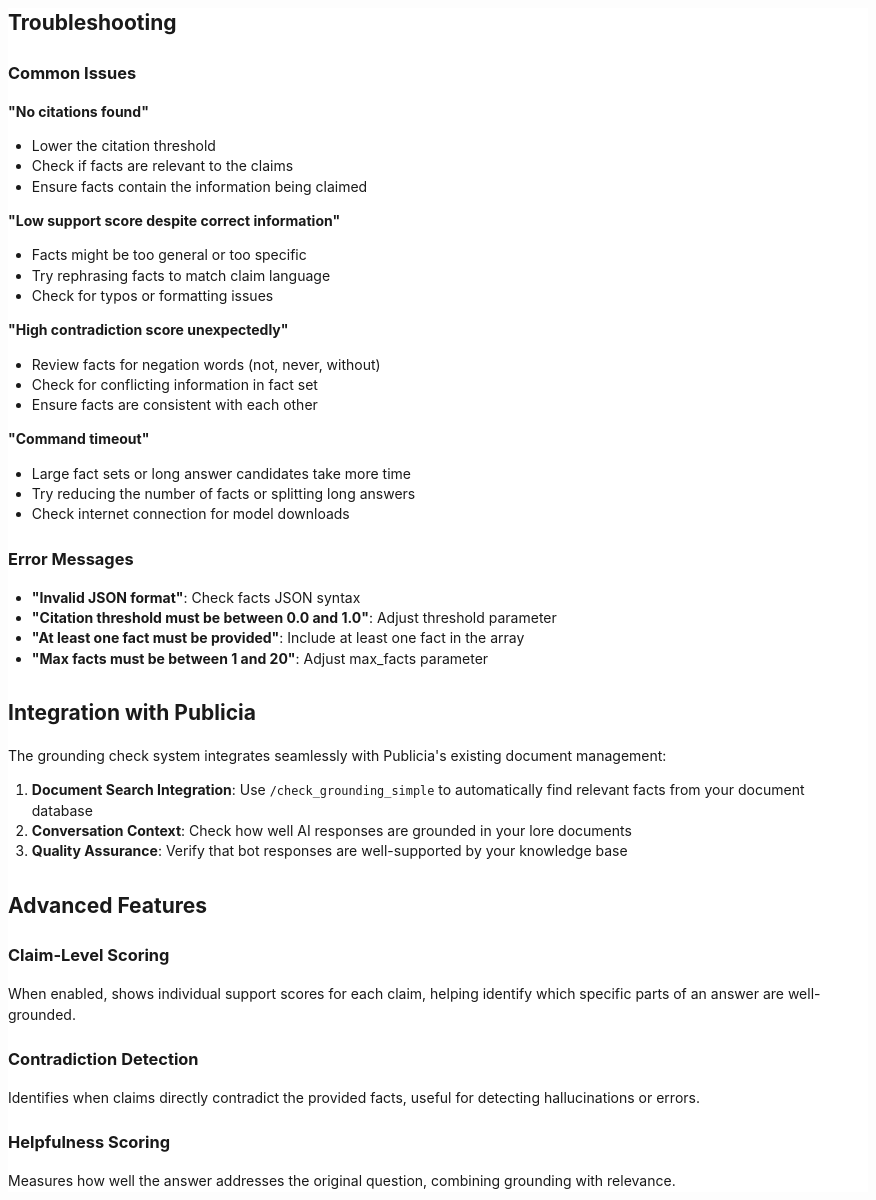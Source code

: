 ## Troubleshooting

### Common Issues

**"No citations found"**
- Lower the citation threshold
- Check if facts are relevant to the claims
- Ensure facts contain the information being claimed

**"Low support score despite correct information"**
- Facts might be too general or too specific
- Try rephrasing facts to match claim language
- Check for typos or formatting issues

**"High contradiction score unexpectedly"**
- Review facts for negation words (not, never, without)
- Check for conflicting information in fact set
- Ensure facts are consistent with each other

**"Command timeout"**
- Large fact sets or long answer candidates take more time
- Try reducing the number of facts or splitting long answers
- Check internet connection for model downloads

### Error Messages

- **"Invalid JSON format"**: Check facts JSON syntax
- **"Citation threshold must be between 0.0 and 1.0"**: Adjust threshold parameter
- **"At least one fact must be provided"**: Include at least one fact in the array
- **"Max facts must be between 1 and 20"**: Adjust max_facts parameter

## Integration with Publicia

The grounding check system integrates seamlessly with Publicia's existing document management:

1. **Document Search Integration**: Use `/check_grounding_simple` to automatically find relevant facts from your document database
2. **Conversation Context**: Check how well AI responses are grounded in your lore documents
3. **Quality Assurance**: Verify that bot responses are well-supported by your knowledge base

## Advanced Features

### Claim-Level Scoring
When enabled, shows individual support scores for each claim, helping identify which specific parts of an answer are well-grounded.

### Contradiction Detection
Identifies when claims directly contradict the provided facts, useful for detecting hallucinations or errors.

### Helpfulness Scoring
Measures how well the answer addresses the original question, combining grounding with relevance.
